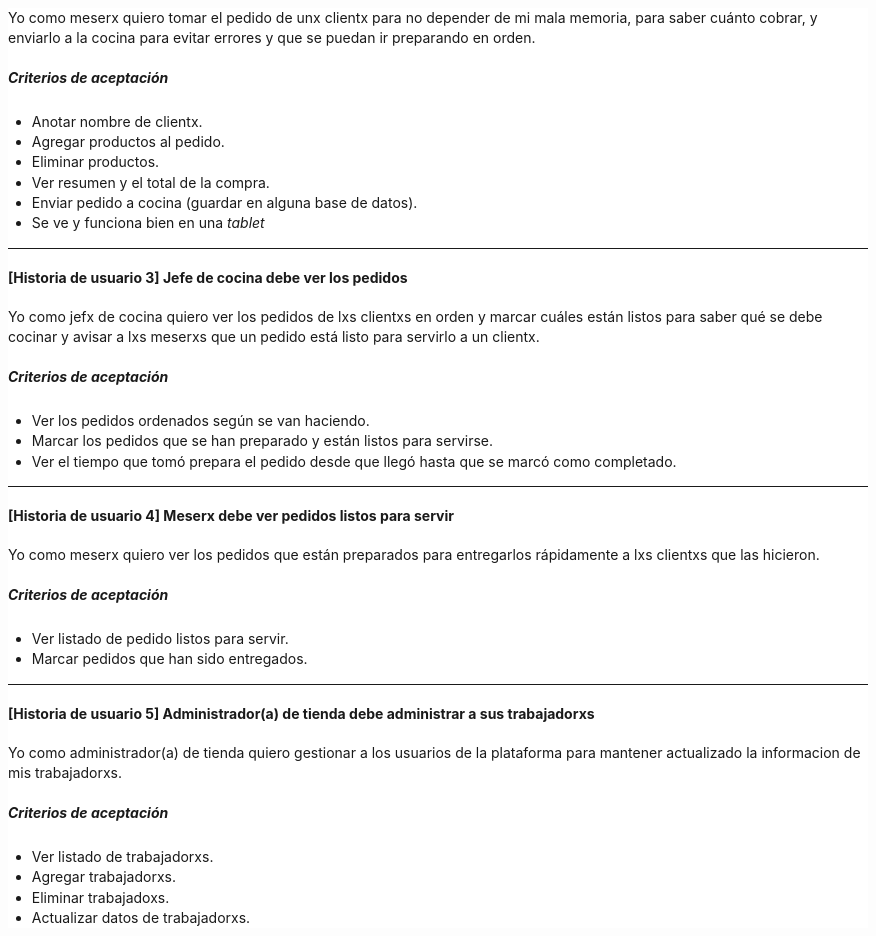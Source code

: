 Yo como meserx quiero tomar el pedido de unx clientx para no depender de mi mala
memoria, para saber cuánto cobrar, y enviarlo a la cocina para evitar errores y
que se puedan ir preparando en orden.

##### Criterios de aceptación

* Anotar nombre de clientx.
* Agregar productos al pedido.
* Eliminar productos.
* Ver resumen y el total de la compra.
* Enviar pedido a cocina (guardar en alguna base de datos).
* Se ve y funciona bien en una _tablet_

***

#### [Historia de usuario 3] Jefe de cocina debe ver los pedidos

Yo como jefx de cocina quiero ver los pedidos de lxs clientxs en orden y
marcar cuáles están listos para saber qué se debe cocinar y avisar a lxs meserxs
que un pedido está listo para servirlo a un clientx.

##### Criterios de aceptación

* Ver los pedidos ordenados según se van haciendo.
* Marcar los pedidos que se han preparado y están listos para servirse.
* Ver el tiempo que tomó prepara el pedido desde que llegó hasta que se
  marcó como completado.

***

#### [Historia de usuario 4] Meserx debe ver pedidos listos para servir

Yo como meserx quiero ver los pedidos que están preparados para entregarlos
rápidamente a lxs clientxs que las hicieron.

##### Criterios de aceptación

* Ver listado de pedido listos para servir.
* Marcar pedidos que han sido entregados.

***

#### [Historia de usuario 5] Administrador(a) de tienda debe administrar a sus trabajadorxs

Yo como administrador(a) de tienda quiero gestionar a los usuarios de
la plataforma para mantener actualizado la informacion de mis trabajadorxs.

##### Criterios de aceptación

* Ver listado de trabajadorxs.
* Agregar trabajadorxs.
* Eliminar trabajadoxs.
* Actualizar datos de trabajadorxs.
